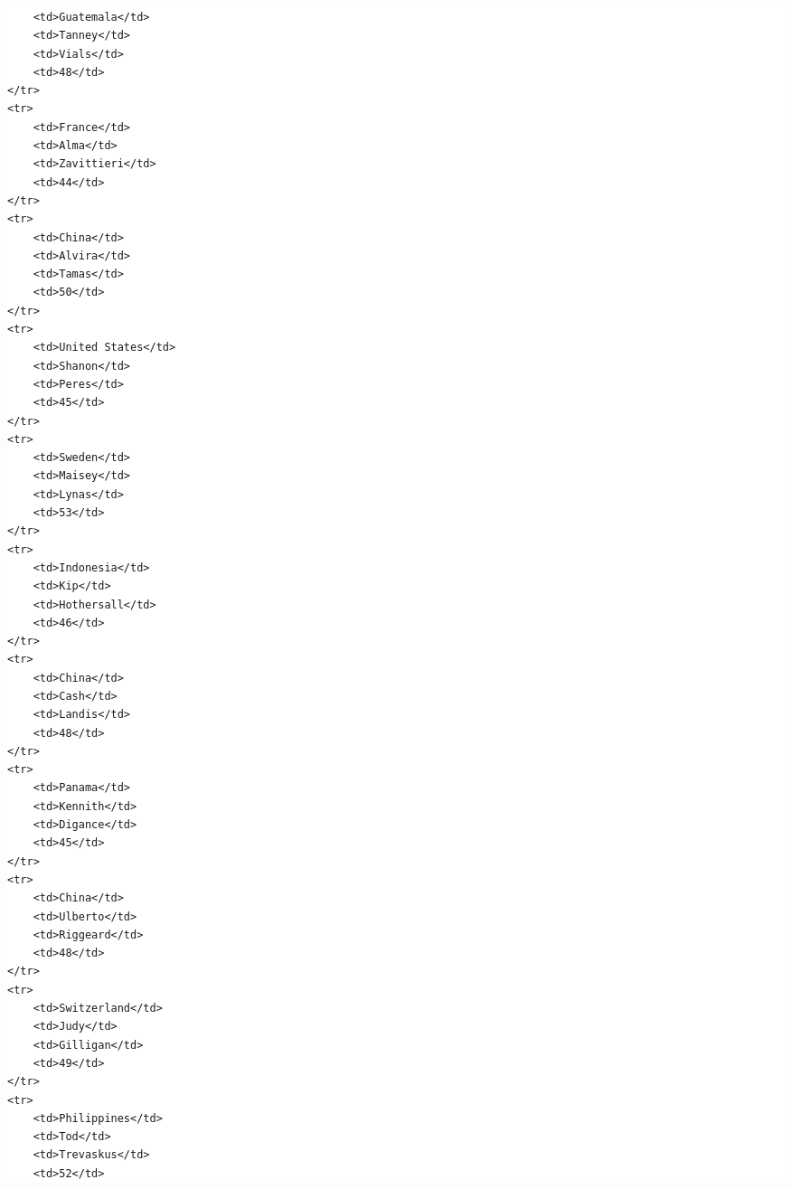         <td>Guatemala</td>
        <td>Tanney</td>
        <td>Vials</td>
        <td>48</td>
    </tr>
    <tr>
        <td>France</td>
        <td>Alma</td>
        <td>Zavittieri</td>
        <td>44</td>
    </tr>
    <tr>
        <td>China</td>
        <td>Alvira</td>
        <td>Tamas</td>
        <td>50</td>
    </tr>
    <tr>
        <td>United States</td>
        <td>Shanon</td>
        <td>Peres</td>
        <td>45</td>
    </tr>
    <tr>
        <td>Sweden</td>
        <td>Maisey</td>
        <td>Lynas</td>
        <td>53</td>
    </tr>
    <tr>
        <td>Indonesia</td>
        <td>Kip</td>
        <td>Hothersall</td>
        <td>46</td>
    </tr>
    <tr>
        <td>China</td>
        <td>Cash</td>
        <td>Landis</td>
        <td>48</td>
    </tr>
    <tr>
        <td>Panama</td>
        <td>Kennith</td>
        <td>Digance</td>
        <td>45</td>
    </tr>
    <tr>
        <td>China</td>
        <td>Ulberto</td>
        <td>Riggeard</td>
        <td>48</td>
    </tr>
    <tr>
        <td>Switzerland</td>
        <td>Judy</td>
        <td>Gilligan</td>
        <td>49</td>
    </tr>
    <tr>
        <td>Philippines</td>
        <td>Tod</td>
        <td>Trevaskus</td>
        <td>52</td>